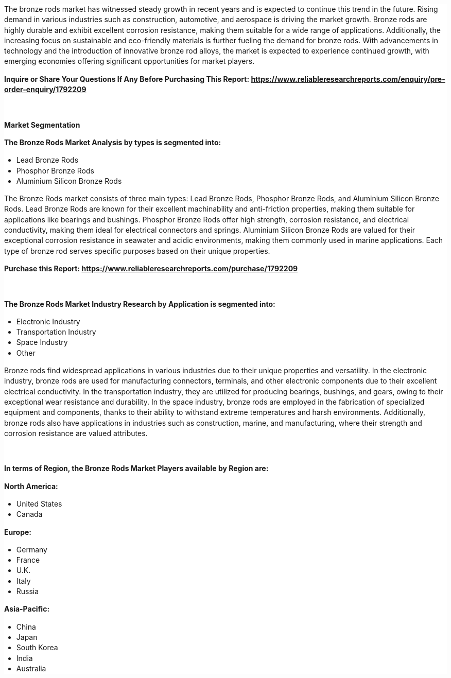 <p><p>The bronze rods market has witnessed steady growth in recent years and is expected to continue this trend in the future. Rising demand in various industries such as construction, automotive, and aerospace is driving the market growth. Bronze rods are highly durable and exhibit excellent corrosion resistance, making them suitable for a wide range of applications. Additionally, the increasing focus on sustainable and eco-friendly materials is further fueling the demand for bronze rods. With advancements in technology and the introduction of innovative bronze rod alloys, the market is expected to experience continued growth, with emerging economies offering significant opportunities for market players.</p></p>
<p><strong>Inquire or Share Your Questions If Any Before Purchasing This Report: <a href="https://www.reliableresearchreports.com/enquiry/pre-order-enquiry/1792209">https://www.reliableresearchreports.com/enquiry/pre-order-enquiry/1792209</a></strong></p>
<p>&nbsp;</p>
<p><strong>Market Segmentation</strong></p>
<p><strong>The Bronze Rods Market Analysis by types is segmented into:</strong></p>
<p><ul><li>Lead Bronze Rods</li><li>Phosphor Bronze Rods</li><li>Aluminium Silicon Bronze Rods</li></ul></p>
<p><p>The Bronze Rods market consists of three main types: Lead Bronze Rods, Phosphor Bronze Rods, and Aluminium Silicon Bronze Rods. Lead Bronze Rods are known for their excellent machinability and anti-friction properties, making them suitable for applications like bearings and bushings. Phosphor Bronze Rods offer high strength, corrosion resistance, and electrical conductivity, making them ideal for electrical connectors and springs. Aluminium Silicon Bronze Rods are valued for their exceptional corrosion resistance in seawater and acidic environments, making them commonly used in marine applications. Each type of bronze rod serves specific purposes based on their unique properties.</p></p>
<p><strong>Purchase this Report:&nbsp;<a href="https://www.reliableresearchreports.com/purchase/1792209">https://www.reliableresearchreports.com/purchase/1792209</a></strong></p>
<p>&nbsp;</p>
<p><strong>The Bronze Rods Market Industry Research by Application is segmented into:</strong></p>
<p><ul><li>Electronic Industry</li><li>Transportation Industry</li><li>Space Industry</li><li>Other</li></ul></p>
<p><p>Bronze rods find widespread applications in various industries due to their unique properties and versatility. In the electronic industry, bronze rods are used for manufacturing connectors, terminals, and other electronic components due to their excellent electrical conductivity. In the transportation industry, they are utilized for producing bearings, bushings, and gears, owing to their exceptional wear resistance and durability. In the space industry, bronze rods are employed in the fabrication of specialized equipment and components, thanks to their ability to withstand extreme temperatures and harsh environments. Additionally, bronze rods also have applications in industries such as construction, marine, and manufacturing, where their strength and corrosion resistance are valued attributes.</p></p>
<p>&nbsp;</p>
<p><strong>In terms of Region, the Bronze Rods Market Players available by Region are:</strong></p>
<p>
    <p> <strong> North America: </strong>
        <ul>
            <li>United States</li>
            <li>Canada</li>
        </ul>
        </p> 
    <p> <strong> Europe: </strong>
        <ul>
            <li>Germany</li>
            <li>France</li>
            <li>U.K.</li>
            <li>Italy</li>
            <li>Russia</li>
        </ul>
        </p> 
    <p> <strong> Asia-Pacific: </strong>
        <ul>
            <li>China</li>
            <li>Japan</li>
            <li>South Korea</li>
            <li>India</li>
            <li>Australia</li>